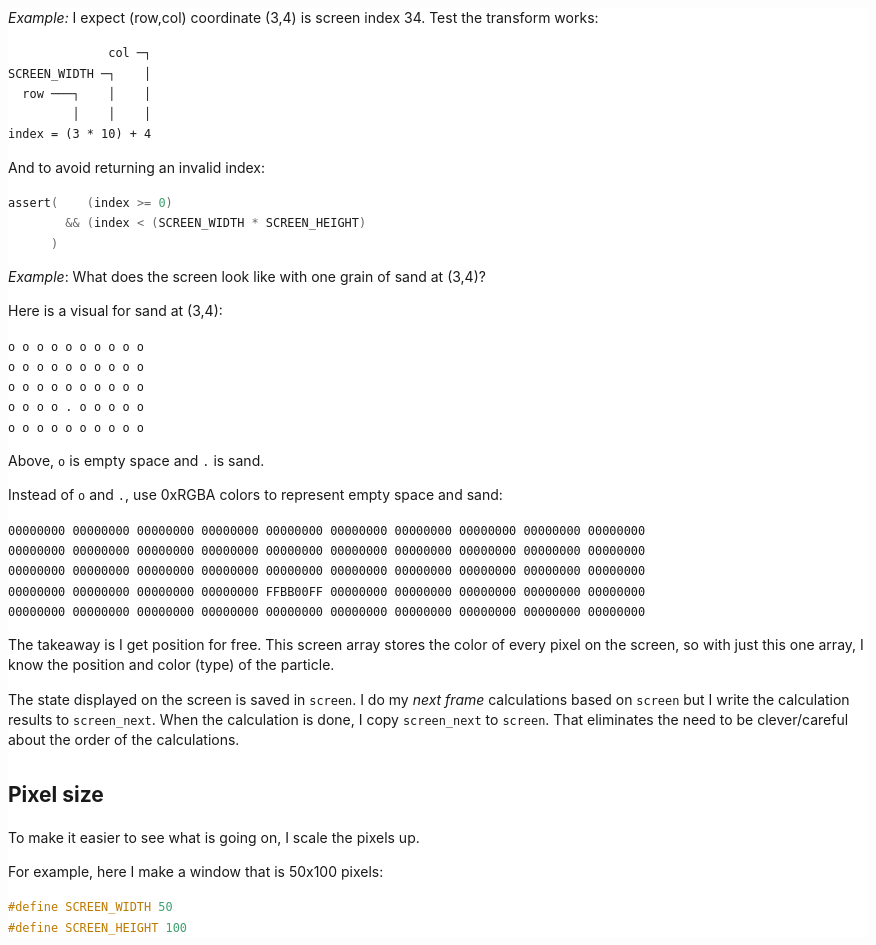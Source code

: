 *Example:* I expect (row,col) coordinate (3,4) is screen index
34. Test the transform works:

                  col ─┐
    SCREEN_WIDTH ─┐    │
      row ───┐    │    │
             │    │    │
    index = (3 * 10) + 4

And to avoid returning an invalid index:

```c
assert(    (index >= 0)
        && (index < (SCREEN_WIDTH * SCREEN_HEIGHT)
      )
```

*Example*: What does the screen look like with one grain of sand
at (3,4)?

Here is a visual for sand at (3,4):

    o o o o o o o o o o
    o o o o o o o o o o
    o o o o o o o o o o
    o o o o . o o o o o
    o o o o o o o o o o

Above, `o` is empty space and `.` is sand.

Instead of `o` and `.`, use 0xRGBA colors to represent empty space and sand:

    00000000 00000000 00000000 00000000 00000000 00000000 00000000 00000000 00000000 00000000
    00000000 00000000 00000000 00000000 00000000 00000000 00000000 00000000 00000000 00000000
    00000000 00000000 00000000 00000000 00000000 00000000 00000000 00000000 00000000 00000000
    00000000 00000000 00000000 00000000 FFBB00FF 00000000 00000000 00000000 00000000 00000000
    00000000 00000000 00000000 00000000 00000000 00000000 00000000 00000000 00000000 00000000

The takeaway is I get position for free. This screen array
stores the color of every pixel on the screen, so with just this
one array, I know the position and color (type) of the particle.

The state displayed on the screen is saved in `screen`. I do my
*next frame* calculations based on `screen` but I write the
calculation results to `screen_next`. When the calculation is
done, I copy `screen_next` to `screen`. That eliminates the need
to be clever/careful about the order of the calculations.

## Pixel size

To make it easier to see what is going on, I scale the pixels up.

For example, here I make a window that is 50x100 pixels:

```c
#define SCREEN_WIDTH 50
#define SCREEN_HEIGHT 100
```
